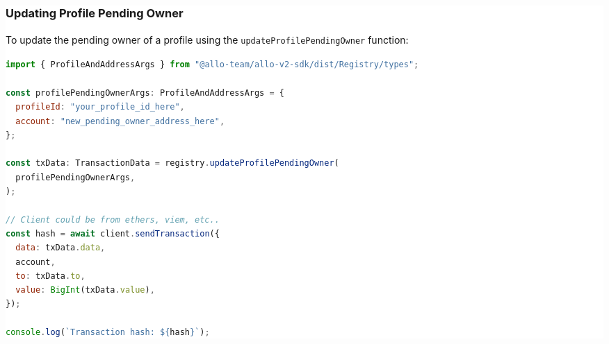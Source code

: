 ### Updating Profile Pending Owner

To update the pending owner of a profile using the `updateProfilePendingOwner` function:

```javascript
import { ProfileAndAddressArgs } from "@allo-team/allo-v2-sdk/dist/Registry/types";

const profilePendingOwnerArgs: ProfileAndAddressArgs = {
  profileId: "your_profile_id_here",
  account: "new_pending_owner_address_here",
};

const txData: TransactionData = registry.updateProfilePendingOwner(
  profilePendingOwnerArgs,
);

// Client could be from ethers, viem, etc..
const hash = await client.sendTransaction({
  data: txData.data,
  account,
  to: txData.to,
  value: BigInt(txData.value),
});

console.log(`Transaction hash: ${hash}`);
```
